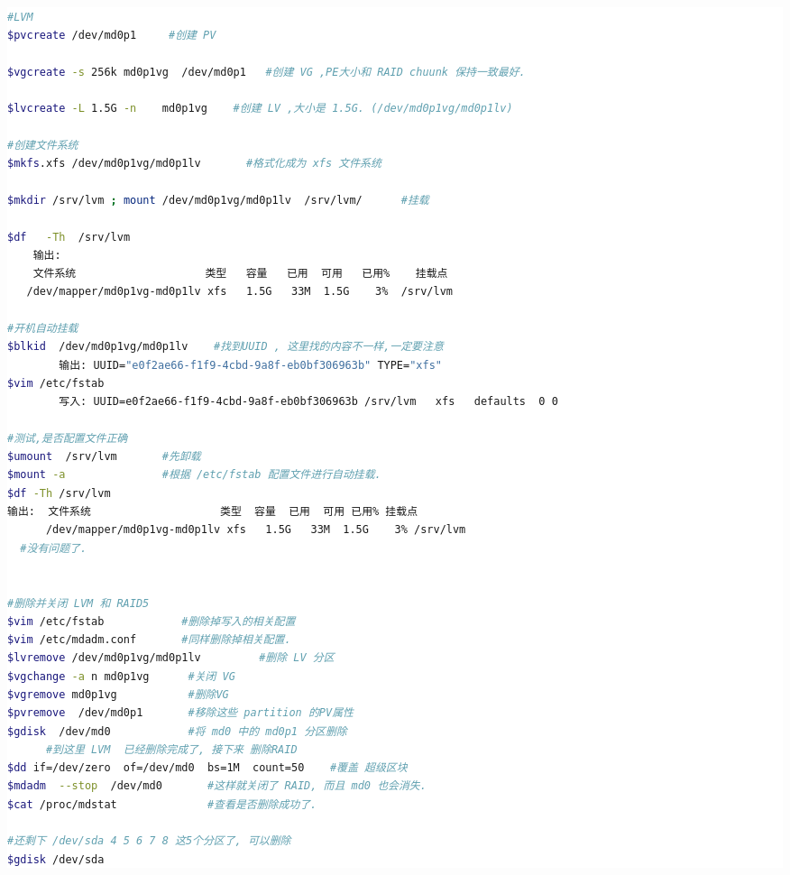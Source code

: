 ```bash
#LVM
$pvcreate /dev/md0p1     #创建 PV

$vgcreate -s 256k md0p1vg  /dev/md0p1   #创建 VG ,PE大小和 RAID chuunk 保持一致最好.

$lvcreate -L 1.5G -n    md0p1vg    #创建 LV ,大小是 1.5G. (/dev/md0p1vg/md0p1lv)

#创建文件系统
$mkfs.xfs /dev/md0p1vg/md0p1lv       #格式化成为 xfs 文件系统

$mkdir /srv/lvm ; mount /dev/md0p1vg/md0p1lv  /srv/lvm/      #挂载

$df   -Th  /srv/lvm  
	输出:  
  	文件系统                    类型   容量   已用  可用   已用%    挂载点
   /dev/mapper/md0p1vg-md0p1lv xfs   1.5G   33M  1.5G    3%  /srv/lvm

#开机自动挂载
$blkid  /dev/md0p1vg/md0p1lv    #找到UUID , 这里找的内容不一样,一定要注意
		输出: UUID="e0f2ae66-f1f9-4cbd-9a8f-eb0bf306963b" TYPE="xfs" 
$vim /etc/fstab
		写入: UUID=e0f2ae66-f1f9-4cbd-9a8f-eb0bf306963b /srv/lvm   xfs   defaults  0 0

#测试,是否配置文件正确
$umount  /srv/lvm       #先卸载
$mount -a               #根据 /etc/fstab 配置文件进行自动挂载.
$df -Th /srv/lvm        
输出:  文件系统                    类型  容量  已用  可用 已用% 挂载点
      /dev/mapper/md0p1vg-md0p1lv xfs   1.5G   33M  1.5G    3% /srv/lvm
  #没有问题了.
  

#删除并关闭 LVM 和 RAID5
$vim /etc/fstab            #删除掉写入的相关配置
$vim /etc/mdadm.conf       #同样删除掉相关配置.
$lvremove /dev/md0p1vg/md0p1lv         #删除 LV 分区
$vgchange -a n md0p1vg      #关闭 VG 
$vgremove md0p1vg           #删除VG
$pvremove  /dev/md0p1       #移除这些 partition 的PV属性
$gdisk  /dev/md0            #将 md0 中的 md0p1 分区删除 
	  #到这里 LVM  已经删除完成了, 接下来 删除RAID
$dd if=/dev/zero  of=/dev/md0  bs=1M  count=50    #覆盖 超级区块
$mdadm  --stop  /dev/md0       #这样就关闭了 RAID, 而且 md0 也会消失.
$cat /proc/mdstat              #查看是否删除成功了.

#还剩下 /dev/sda 4 5 6 7 8 这5个分区了, 可以删除
$gdisk /dev/sda
```

